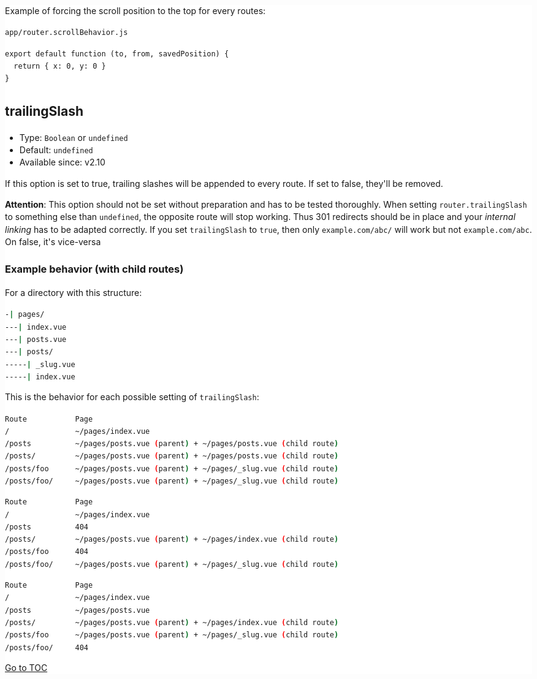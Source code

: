 Example of forcing the scroll position to the top for every routes:

`app/router.scrollBehavior.js`

```js{}[app/router.scrollBehavior.js]
export default function (to, from, savedPosition) {
  return { x: 0, y: 0 }
}
```

## trailingSlash

- Type: `Boolean` or `undefined`
- Default: `undefined`
- Available since: v2.10

If this option is set to true, trailing slashes will be appended to every route. If set to false, they'll be removed.

**Attention**: This option should not be set without preparation and has to be tested thoroughly. When setting `router.trailingSlash` to something else than `undefined`, the opposite route will stop working. Thus 301 redirects should be in place and your _internal linking_ has to be adapted correctly. If you set `trailingSlash` to `true`, then only `example.com/abc/` will work but not `example.com/abc`. On false, it's vice-versa

### Example behavior (with child routes)

For a directory with this structure:

```bash
-| pages/
---| index.vue
---| posts.vue
---| posts/
-----| _slug.vue
-----| index.vue
```

This is the behavior for each possible setting of `trailingSlash`:


```bash [default]
Route           Page
/               ~/pages/index.vue
/posts          ~/pages/posts.vue (parent) + ~/pages/posts.vue (child route)
/posts/         ~/pages/posts.vue (parent) + ~/pages/posts.vue (child route)
/posts/foo      ~/pages/posts.vue (parent) + ~/pages/_slug.vue (child route)
/posts/foo/     ~/pages/posts.vue (parent) + ~/pages/_slug.vue (child route)
```
```bash [true]
Route           Page
/               ~/pages/index.vue
/posts          404
/posts/         ~/pages/posts.vue (parent) + ~/pages/index.vue (child route)
/posts/foo      404
/posts/foo/     ~/pages/posts.vue (parent) + ~/pages/_slug.vue (child route)
```
```bash [false]
Route           Page
/               ~/pages/index.vue
/posts          ~/pages/posts.vue
/posts/         ~/pages/posts.vue (parent) + ~/pages/index.vue (child route)
/posts/foo      ~/pages/posts.vue (parent) + ~/pages/_slug.vue (child route)
/posts/foo/     404
```

<span style='float: footnote;'><a href="../index.html#toc">Go to TOC</a></span>
